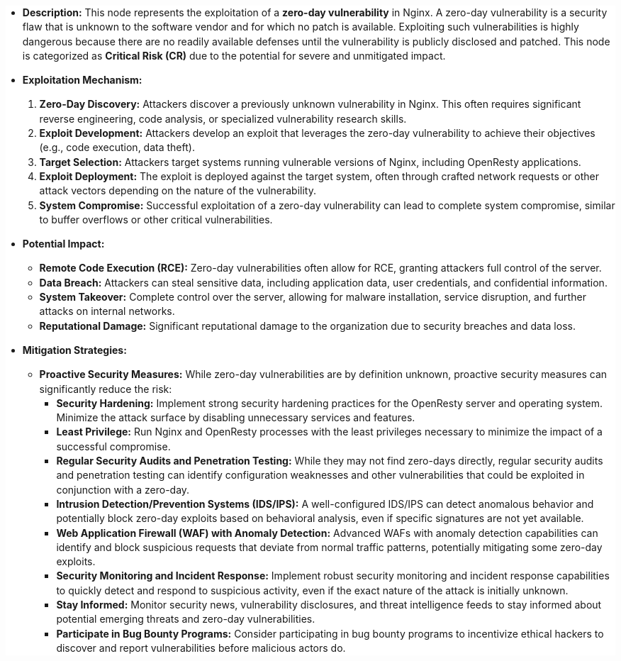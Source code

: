 *   **Description:** This node represents the exploitation of a **zero-day vulnerability** in Nginx. A zero-day vulnerability is a security flaw that is unknown to the software vendor and for which no patch is available. Exploiting such vulnerabilities is highly dangerous because there are no readily available defenses until the vulnerability is publicly disclosed and patched. This node is categorized as **Critical Risk (CR)** due to the potential for severe and unmitigated impact.

*   **Exploitation Mechanism:**
    1.  **Zero-Day Discovery:** Attackers discover a previously unknown vulnerability in Nginx. This often requires significant reverse engineering, code analysis, or specialized vulnerability research skills.
    2.  **Exploit Development:** Attackers develop an exploit that leverages the zero-day vulnerability to achieve their objectives (e.g., code execution, data theft).
    3.  **Target Selection:** Attackers target systems running vulnerable versions of Nginx, including OpenResty applications.
    4.  **Exploit Deployment:** The exploit is deployed against the target system, often through crafted network requests or other attack vectors depending on the nature of the vulnerability.
    5.  **System Compromise:** Successful exploitation of a zero-day vulnerability can lead to complete system compromise, similar to buffer overflows or other critical vulnerabilities.

*   **Potential Impact:**
    *   **Remote Code Execution (RCE):**  Zero-day vulnerabilities often allow for RCE, granting attackers full control of the server.
    *   **Data Breach:**  Attackers can steal sensitive data, including application data, user credentials, and confidential information.
    *   **System Takeover:**  Complete control over the server, allowing for malware installation, service disruption, and further attacks on internal networks.
    *   **Reputational Damage:**  Significant reputational damage to the organization due to security breaches and data loss.

*   **Mitigation Strategies:**
    *   **Proactive Security Measures:**  While zero-day vulnerabilities are by definition unknown, proactive security measures can significantly reduce the risk:
        *   **Security Hardening:**  Implement strong security hardening practices for the OpenResty server and operating system. Minimize the attack surface by disabling unnecessary services and features.
        *   **Least Privilege:**  Run Nginx and OpenResty processes with the least privileges necessary to minimize the impact of a successful compromise.
        *   **Regular Security Audits and Penetration Testing:**  While they may not find zero-days directly, regular security audits and penetration testing can identify configuration weaknesses and other vulnerabilities that could be exploited in conjunction with a zero-day.
        *   **Intrusion Detection/Prevention Systems (IDS/IPS):**  A well-configured IDS/IPS can detect anomalous behavior and potentially block zero-day exploits based on behavioral analysis, even if specific signatures are not yet available.
        *   **Web Application Firewall (WAF) with Anomaly Detection:**  Advanced WAFs with anomaly detection capabilities can identify and block suspicious requests that deviate from normal traffic patterns, potentially mitigating some zero-day exploits.
        *   **Security Monitoring and Incident Response:**  Implement robust security monitoring and incident response capabilities to quickly detect and respond to suspicious activity, even if the exact nature of the attack is initially unknown.
        *   **Stay Informed:**  Monitor security news, vulnerability disclosures, and threat intelligence feeds to stay informed about potential emerging threats and zero-day vulnerabilities.
        *   **Participate in Bug Bounty Programs:**  Consider participating in bug bounty programs to incentivize ethical hackers to discover and report vulnerabilities before malicious actors do.
